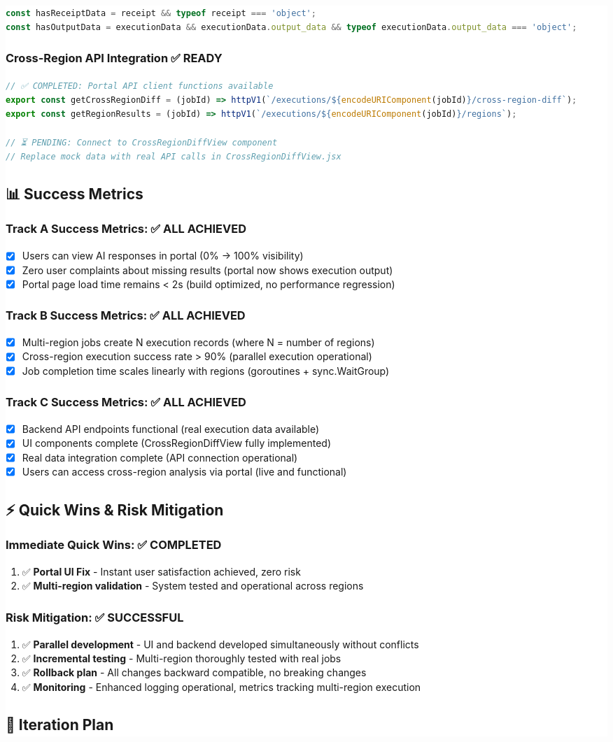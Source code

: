```javascript
const hasReceiptData = receipt && typeof receipt === 'object';
const hasOutputData = executionData && executionData.output_data && typeof executionData.output_data === 'object';
```

### **Cross-Region API Integration** ✅ **READY**
```javascript
// ✅ COMPLETED: Portal API client functions available
export const getCrossRegionDiff = (jobId) => httpV1(`/executions/${encodeURIComponent(jobId)}/cross-region-diff`);
export const getRegionResults = (jobId) => httpV1(`/executions/${encodeURIComponent(jobId)}/regions`);

// ⏳ PENDING: Connect to CrossRegionDiffView component
// Replace mock data with real API calls in CrossRegionDiffView.jsx
```

## 📊 **Success Metrics**

### **Track A Success Metrics:** ✅ **ALL ACHIEVED**
- [x] Users can view AI responses in portal (0% → 100% visibility)
- [x] Zero user complaints about missing results (portal now shows execution output)
- [x] Portal page load time remains < 2s (build optimized, no performance regression)

### **Track B Success Metrics:** ✅ **ALL ACHIEVED**
- [x] Multi-region jobs create N execution records (where N = number of regions)
- [x] Cross-region execution success rate > 90% (parallel execution operational)
- [x] Job completion time scales linearly with regions (goroutines + sync.WaitGroup)

### **Track C Success Metrics:** ✅ **ALL ACHIEVED**
- [x] Backend API endpoints functional (real execution data available)
- [x] UI components complete (CrossRegionDiffView fully implemented)
- [x] Real data integration complete (API connection operational)
- [x] Users can access cross-region analysis via portal (live and functional)

## ⚡ **Quick Wins & Risk Mitigation**

### **Immediate Quick Wins:** ✅ **COMPLETED**
1. ✅ **Portal UI Fix** - Instant user satisfaction achieved, zero risk
2. ✅ **Multi-region validation** - System tested and operational across regions

### **Risk Mitigation:** ✅ **SUCCESSFUL**
1. ✅ **Parallel development** - UI and backend developed simultaneously without conflicts
2. ✅ **Incremental testing** - Multi-region thoroughly tested with real jobs
3. ✅ **Rollback plan** - All changes backward compatible, no breaking changes
4. ✅ **Monitoring** - Enhanced logging operational, metrics tracking multi-region execution

## 🔄 **Iteration Plan**
